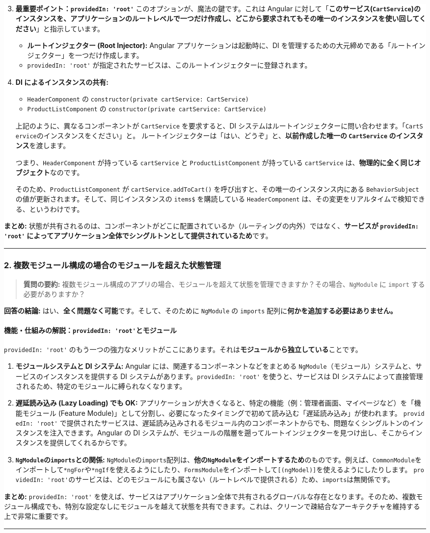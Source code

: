 3.  **最重要ポイント：`providedIn: 'root'`**
    このオプションが、魔法の鍵です。これは Angular に対して「**このサービス(`CartService`)のインスタンスを、アプリケーションのルートレベルで一つだけ作成し、どこから要求されてもその唯一のインスタンスを使い回してください**」と指示しています。

    - **ルートインジェクター (Root Injector):** Angular アプリケーションは起動時に、DI を管理するための大元締めである「ルートインジェクター」を一つだけ作成します。
    - `providedIn: 'root'` が指定されたサービスは、このルートインジェクターに登録されます。

4.  **DI によるインスタンスの共有:**

    - `HeaderComponent` の `constructor(private cartService: CartService)`
    - `ProductListComponent` の `constructor(private cartService: CartService)`

    上記のように、異なるコンポーネントが `CartService` を要求すると、DI システムはルートインジェクターに問い合わせます。「`CartService`のインスタンスをください」と。
    ルートインジェクターは「はい、どうぞ」と、**以前作成した唯一の `CartService` のインスタンス**を渡します。

    つまり、`HeaderComponent` が持っている `cartService` と `ProductListComponent` が持っている `cartService` は、**物理的に全く同じオブジェクト**なのです。

    そのため、`ProductListComponent` が `cartService.addToCart()` を呼び出すと、その唯一のインスタンス内にある `BehaviorSubject` の値が更新されます。そして、同じインスタンスの `items$` を購読している `HeaderComponent` は、その変更をリアルタイムで検知できる、というわけです。

**まとめ:**
状態が共有されるのは、コンポーネントがどこに配置されているか（ルーティングの内外）ではなく、**サービスが `providedIn: 'root'` によってアプリケーション全体でシングルトンとして提供されているため**です。

---

### 2. 複数モジュール構成の場合のモジュールを超えた状態管理

> **質問の要約:** 複数モジュール構成のアプリの場合、モジュールを超えて状態を管理できますか？その場合、`NgModule` に `import` する必要がありますか？

**回答の結論:**
はい、**全く問題なく可能**です。そして、そのために `NgModule` の `imports` 配列に**何かを追加する必要はありません。**

#### 機能・仕組みの解説：`providedIn: 'root'`とモジュール

`providedIn: 'root'` のもう一つの強力なメリットがここにあります。それは**モジュールから独立している**ことです。

1.  **モジュールシステムと DI システム:**
    Angular には、関連するコンポーネントなどをまとめる `NgModule`（モジュール）システムと、サービスのインスタンスを提供する DI システムがあります。`providedIn: 'root'` を使うと、サービスは DI システムによって直接管理されるため、特定のモジュールに縛られなくなります。

2.  **遅延読み込み (Lazy Loading) でも OK:**
    アプリケーションが大きくなると、特定の機能（例：管理者画面、マイページなど）を「機能モジュール (Feature Module)」として分割し、必要になったタイミングで初めて読み込む「遅延読み込み」が使われます。
    `providedIn: 'root'` で提供されたサービスは、遅延読み込みされるモジュール内のコンポーネントからでも、問題なくシングルトンのインスタンスを注入できます。Angular の DI システムが、モジュールの階層を遡ってルートインジェクターを見つけ出し、そこからインスタンスを提供してくれるからです。

3.  **`NgModule`の`imports`との関係:**
    `NgModule`の`imports`配列は、**他の`NgModule`をインポートするため**のものです。例えば、`CommonModule`をインポートして`*ngFor`や`*ngIf`を使えるようにしたり、`FormsModule`をインポートして`[(ngModel)]`を使えるようにしたりします。
    `providedIn: 'root'`のサービスは、どのモジュールにも属さない（ルートレベルで提供される）ため、`imports`は無関係です。

**まとめ:**
`providedIn: 'root'` を使えば、サービスはアプリケーション全体で共有されるグローバルな存在となります。そのため、複数モジュール構成でも、特別な設定なしにモジュールを越えて状態を共有できます。これは、クリーンで疎結合なアーキテクチャを維持する上で非常に重要です。

---
